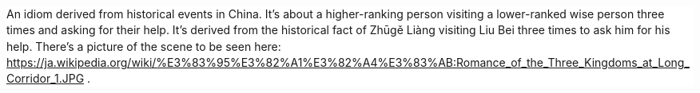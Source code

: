 An idiom derived from historical events in China. It’s about a higher-ranking person visiting a lower-ranked wise person three times and asking for their help. It’s derived from the historical fact of Zhūgě Liàng visiting Liu Bei three times to ask him for his help. There’s a picture of the scene to be seen here: https://ja.wikipedia.org/wiki/%E3%83%95%E3%82%A1%E3%82%A4%E3%83%AB:Romance_of_the_Three_Kingdoms_at_Long_Corridor_1.JPG . <br/>
